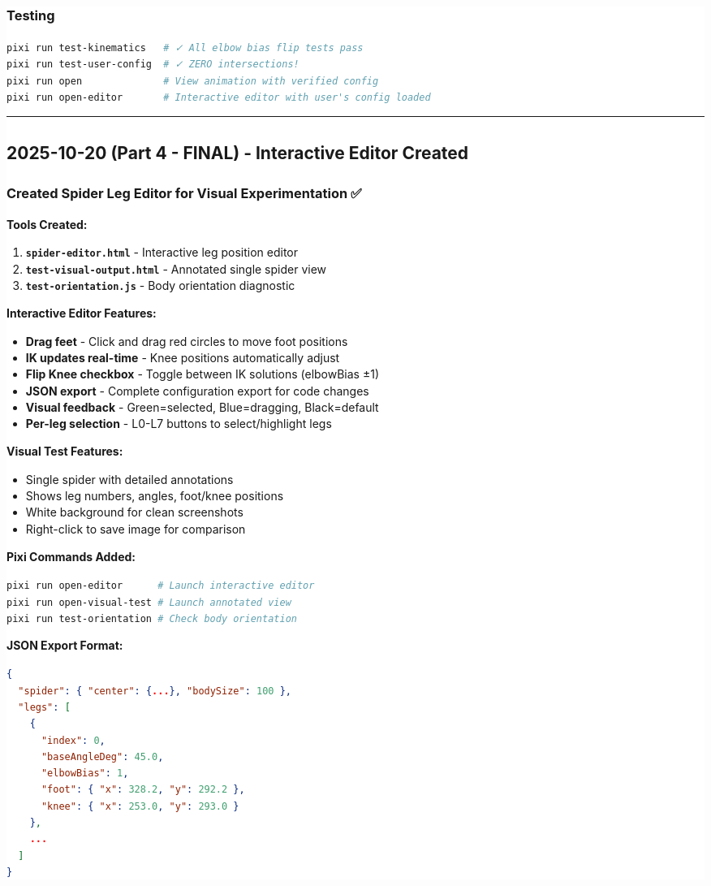 ### Testing
```bash
pixi run test-kinematics   # ✓ All elbow bias flip tests pass
pixi run test-user-config  # ✓ ZERO intersections!
pixi run open              # View animation with verified config
pixi run open-editor       # Interactive editor with user's config loaded
```

---

## 2025-10-20 (Part 4 - FINAL) - Interactive Editor Created

### Created Spider Leg Editor for Visual Experimentation ✅

**Tools Created:**
1. **`spider-editor.html`** - Interactive leg position editor
2. **`test-visual-output.html`** - Annotated single spider view
3. **`test-orientation.js`** - Body orientation diagnostic

**Interactive Editor Features:**
- **Drag feet** - Click and drag red circles to move foot positions
- **IK updates real-time** - Knee positions automatically adjust
- **Flip Knee checkbox** - Toggle between IK solutions (elbowBias ±1)
- **JSON export** - Complete configuration export for code changes
- **Visual feedback** - Green=selected, Blue=dragging, Black=default
- **Per-leg selection** - L0-L7 buttons to select/highlight legs

**Visual Test Features:**
- Single spider with detailed annotations
- Shows leg numbers, angles, foot/knee positions
- White background for clean screenshots
- Right-click to save image for comparison

**Pixi Commands Added:**
```bash
pixi run open-editor      # Launch interactive editor
pixi run open-visual-test # Launch annotated view
pixi run test-orientation # Check body orientation
```

**JSON Export Format:**
```json
{
  "spider": { "center": {...}, "bodySize": 100 },
  "legs": [
    {
      "index": 0,
      "baseAngleDeg": 45.0,
      "elbowBias": 1,
      "foot": { "x": 328.2, "y": 292.2 },
      "knee": { "x": 253.0, "y": 293.0 }
    },
    ...
  ]
}
```
